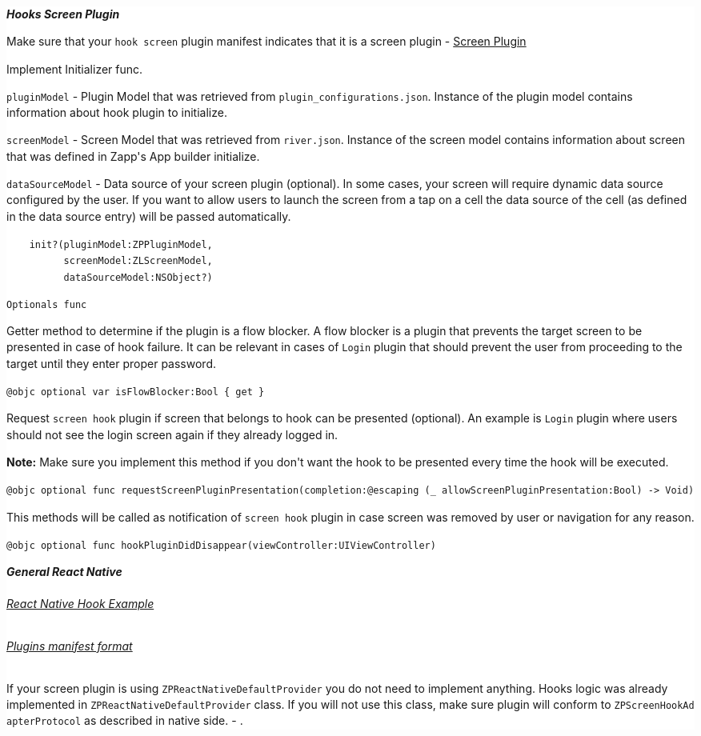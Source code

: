 ___Hooks Screen Plugin___

Make sure that your `hook screen` plugin manifest indicates that it is a screen plugin - [Screen Plugin](https://developer-zapp.applicaster.com/ui-builder/ios/ScreenPlugin.html)

Implement Initializer func.

`pluginModel` - Plugin Model that was retrieved from `plugin_configurations.json`. Instance of the plugin model contains information about hook plugin to initialize.

`screenModel` -  Screen Model that was retrieved from `river.json`. Instance of the screen model contains information about screen that was defined in Zapp's App builder initialize.

`dataSourceModel` - Data source of your screen plugin (optional). In some cases, your screen will require dynamic data source configured by the user. If you want to allow users to launch the screen from a tap on a cell the data source of the cell (as defined in the data source entry) will be passed automatically.


```
    init?(pluginModel:ZPPluginModel,
          screenModel:ZLScreenModel,
          dataSourceModel:NSObject?)
```

`Optionals func`

Getter method to determine if the plugin is a flow blocker. A flow blocker is a plugin that prevents the target screen to be presented in case of hook failure. It can be relevant in cases of `Login` plugin that should prevent the user from proceeding to the target until they enter proper password.

```
@objc optional var isFlowBlocker:Bool { get }
```

Request `screen hook` plugin if screen that belongs to hook can be presented (optional). An example is `Login` plugin where users should not see the login screen again if they already logged in.

__Note:__ Make sure you implement this method if you don't want the hook to be presented every time the hook will be executed.

```
@objc optional func requestScreenPluginPresentation(completion:@escaping (_ allowScreenPluginPresentation:Bool) -> Void)
```

This methods will be called as notification of `screen hook` plugin in case screen was removed by user or navigation for any reason.

```
@objc optional func hookPluginDidDisappear(viewController:UIViewController)
```

___General React Native___
###### [React Native Hook Example](https://github.com/applicaster/PreHookExample-RN)
###### [Plugins manifest format](https://developer-zapp.applicaster.com/zappifest/plugins-manifest-format.html)
If your screen plugin is using `ZPReactNativeDefaultProvider` you do not need to implement anything. Hooks logic was already implemented in `ZPReactNativeDefaultProvider` class. If you will not use this class, make sure plugin will conform to `ZPScreenHookAdapterProtocol` as described in native side. - <a name="Native hook creation" />.
